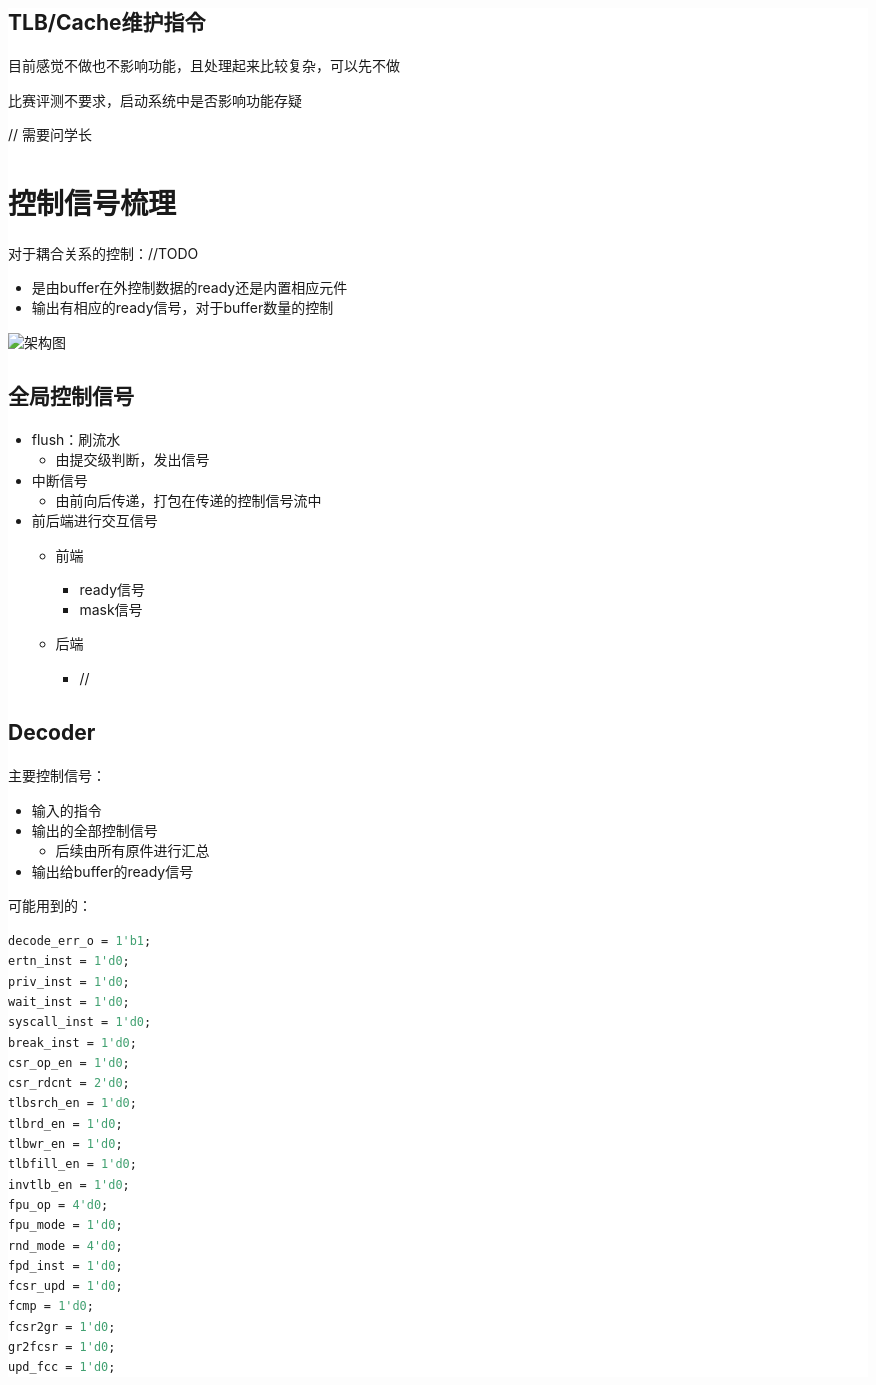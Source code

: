 ## TLB/Cache维护指令

目前感觉不做也不影响功能，且处理起来比较复杂，可以先不做

比赛评测不要求，启动系统中是否影响功能存疑

// 需要问学长

# 控制信号梳理

对于耦合关系的控制：//TODO

- 是由buffer在外控制数据的ready还是内置相应元件
- 输出有相应的ready信号，对于buffer数量的控制

![架构图](https://pigkiller-011955-1319328397.cos.ap-beijing.myqcloud.com/img/202407041637578.png)

## 全局控制信号

- flush：刷流水
  - 由提交级判断，发出信号
- 中断信号
  - 由前向后传递，打包在传递的控制信号流中
- 前后端进行交互信号
  - 前端
    - ready信号
    - mask信号

  - 后端
    - //

## Decoder

主要控制信号：

- 输入的指令
- 输出的全部控制信号
  - 后续由所有原件进行汇总
- 输出给buffer的ready信号

可能用到的：

```systemverilog
decode_err_o = 1'b1;
ertn_inst = 1'd0;
priv_inst = 1'd0;
wait_inst = 1'd0;
syscall_inst = 1'd0;
break_inst = 1'd0;
csr_op_en = 1'd0;
csr_rdcnt = 2'd0;
tlbsrch_en = 1'd0;
tlbrd_en = 1'd0;
tlbwr_en = 1'd0;
tlbfill_en = 1'd0;
invtlb_en = 1'd0;
fpu_op = 4'd0;
fpu_mode = 1'd0;
rnd_mode = 4'd0;
fpd_inst = 1'd0;
fcsr_upd = 1'd0;
fcmp = 1'd0;
fcsr2gr = 1'd0;
gr2fcsr = 1'd0;
upd_fcc = 1'd0;
```